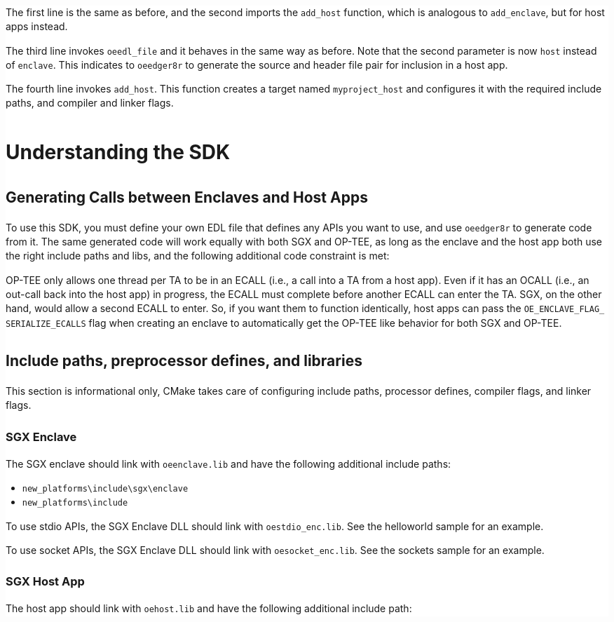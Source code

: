 The first line is the same as before, and the second imports the `add_host`
function, which is analogous to `add_enclave`, but for host apps instead.

The third line invokes `oeedl_file` and it behaves in the same way as before.
Note that the second parameter is now `host` instead of `enclave`. This
indicates to `oeedger8r` to generate the source and header file pair for
inclusion in a host app.

The fourth line invokes `add_host`. This function creates a target named
`myproject_host` and configures it with the required include paths, and compiler
and linker flags.

# Understanding the SDK

## Generating Calls between Enclaves and Host Apps

To use this SDK, you must define your own EDL file that defines any APIs you
want to use, and use `oeedger8r` to generate code from it. The same generated
code will work equally with both SGX and OP-TEE, as long as the enclave and the
host app both use the right include paths and libs, and the following additional
code constraint is met:

OP-TEE only allows one thread per TA to be in an ECALL (i.e., a call into a TA
from a host app). Even if it has an OCALL (i.e., an out-call back into the host
app) in progress, the ECALL must complete before another ECALL can enter the TA.
SGX, on the other hand, would allow a second ECALL to enter. So, if you want
them to function identically, host apps can pass the
`OE_ENCLAVE_FLAG_SERIALIZE_ECALLS` flag when creating an enclave to
automatically get the OP-TEE like behavior for both SGX and OP-TEE.

## Include paths, preprocessor defines, and libraries

This section is informational only, CMake takes care of configuring include
paths, processor defines, compiler flags, and linker flags.

### SGX Enclave

The SGX enclave should link with `oeenclave.lib` and have the following
additional include paths:

* `new_platforms\include\sgx\enclave`
* `new_platforms\include`

To use stdio APIs, the SGX Enclave DLL should link with `oestdio_enc.lib`. See
the helloworld sample for an example.

To use socket APIs, the SGX Enclave DLL should link with `oesocket_enc.lib`. See
the sockets sample for an example.

### SGX Host App

The host app should link with `oehost.lib` and have the following additional
include path:
